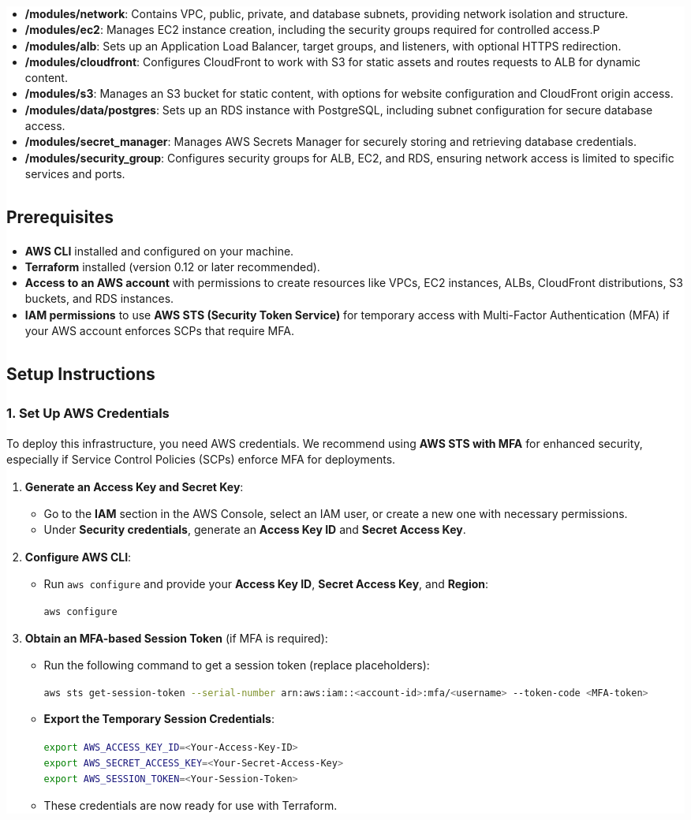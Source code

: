 - **/modules/network**: Contains VPC, public, private, and database subnets, providing network isolation and structure.
- **/modules/ec2**: Manages EC2 instance creation, including the security groups required for controlled access.P
- **/modules/alb**: Sets up an Application Load Balancer, target groups, and listeners, with optional HTTPS redirection.
- **/modules/cloudfront**: Configures CloudFront to work with S3 for static assets and routes requests to ALB for dynamic content.
- **/modules/s3**: Manages an S3 bucket for static content, with options for website configuration and CloudFront origin access.
- **/modules/data/postgres**: Sets up an RDS instance with PostgreSQL, including subnet configuration for secure database access.
- **/modules/secret_manager**: Manages AWS Secrets Manager for securely storing and retrieving database credentials.
- **/modules/security_group**: Configures security groups for ALB, EC2, and RDS, ensuring network access is limited to specific services and ports.

## Prerequisites

- **AWS CLI** installed and configured on your machine.
- **Terraform** installed (version 0.12 or later recommended).
- **Access to an AWS account** with permissions to create resources like VPCs, EC2 instances, ALBs, CloudFront distributions, S3 buckets, and RDS instances.
- **IAM permissions** to use **AWS STS (Security Token Service)** for temporary access with Multi-Factor Authentication (MFA) if your AWS account enforces SCPs that require MFA.

## Setup Instructions

### 1. Set Up AWS Credentials

To deploy this infrastructure, you need AWS credentials. We recommend using **AWS STS with MFA** for enhanced security, especially if Service Control Policies (SCPs) enforce MFA for deployments.

1. **Generate an Access Key and Secret Key**:
   - Go to the **IAM** section in the AWS Console, select an IAM user, or create a new one with necessary permissions.
   - Under **Security credentials**, generate an **Access Key ID** and **Secret Access Key**.

2. **Configure AWS CLI**:
   - Run `aws configure` and provide your **Access Key ID**, **Secret Access Key**, and **Region**:
     ```bash
     aws configure
     ```

3. **Obtain an MFA-based Session Token** (if MFA is required):
   - Run the following command to get a session token (replace placeholders):
     ```bash
     aws sts get-session-token --serial-number arn:aws:iam::<account-id>:mfa/<username> --token-code <MFA-token>
     ```
   - **Export the Temporary Session Credentials**:
     ```bash
     export AWS_ACCESS_KEY_ID=<Your-Access-Key-ID>
     export AWS_SECRET_ACCESS_KEY=<Your-Secret-Access-Key>
     export AWS_SESSION_TOKEN=<Your-Session-Token>
     ```
   - These credentials are now ready for use with Terraform.
